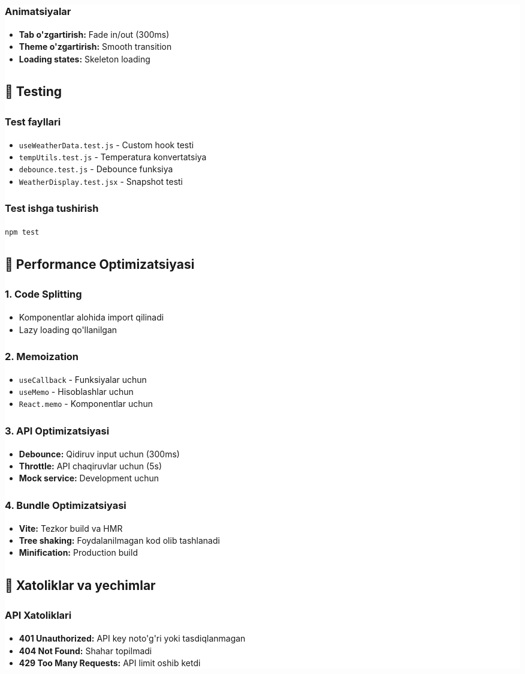 ### Animatsiyalar

- **Tab o'zgartirish:** Fade in/out (300ms)
- **Theme o'zgartirish:** Smooth transition
- **Loading states:** Skeleton loading

## 🧪 Testing

### Test fayllari

- `useWeatherData.test.js` - Custom hook testi
- `tempUtils.test.js` - Temperatura konvertatsiya
- `debounce.test.js` - Debounce funksiya
- `WeatherDisplay.test.jsx` - Snapshot testi

### Test ishga tushirish

```bash
npm test
```

## 🚀 Performance Optimizatsiyasi

### 1. Code Splitting

- Komponentlar alohida import qilinadi
- Lazy loading qo'llanilgan

### 2. Memoization

- `useCallback` - Funksiyalar uchun
- `useMemo` - Hisoblashlar uchun
- `React.memo` - Komponentlar uchun

### 3. API Optimizatsiyasi

- **Debounce:** Qidiruv input uchun (300ms)
- **Throttle:** API chaqiruvlar uchun (5s)
- **Mock service:** Development uchun

### 4. Bundle Optimizatsiyasi

- **Vite:** Tezkor build va HMR
- **Tree shaking:** Foydalanilmagan kod olib tashlanadi
- **Minification:** Production build

## 🐛 Xatoliklar va yechimlar

### API Xatoliklari

- **401 Unauthorized:** API key noto'g'ri yoki tasdiqlanmagan
- **404 Not Found:** Shahar topilmadi
- **429 Too Many Requests:** API limit oshib ketdi
